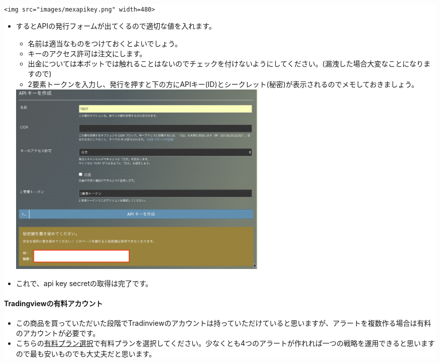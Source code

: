     <img src="images/mexapikey.png" width=480>
  * するとAPIの発行フォームが出てくるので適切な値を入れます。
    * 名前は適当なものをつけておくとよいでしょう。
    * キーのアクセス許可は注文にします。
    * 出金については本ボットでは触れることはないのでチェックを付けないようにしてください。(漏洩した場合大変なことになりますので)
    * 2要素トークンを入力し、発行を押すと下の方にAPIキー(ID)とシークレット(秘密)が表示されるのでメモしておきましょう。

    <img src="images/mexapikeypublish.png" width=480>
  * これで、api key secretの取得は完了です。
#### Tradingviewの有料アカウント
* この商品を買っていただいた段階でTradinviewのアカウントは持っていただけていると思いますが、アラートを複数作る場合は有料のアカウントが必要です。
* こちらの[有料プラン選択](https://jp.tradingview.com/gopro/)で有料プランを選択してください。少なくとも4つのアラートが作れれば一つの戦略を運用できると思いますので最も安いものでも大丈夫だと思います。